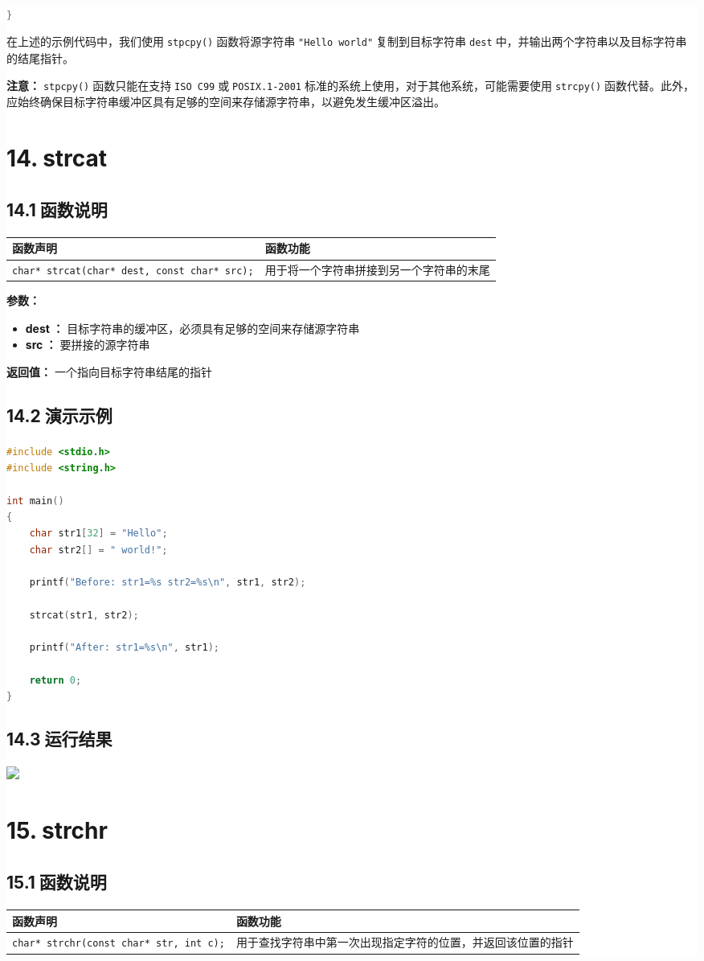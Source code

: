 ```c
}
```
在上述的示例代码中，我们使用 `stpcpy()` 函数将源字符串 `"Hello world"` 复制到目标字符串 `dest` 中，并输出两个字符串以及目标字符串的结尾指针。

**注意：** `stpcpy()` 函数只能在支持 `ISO C99` 或 `POSIX.1-2001` 标准的系统上使用，对于其他系统，可能需要使用 `strcpy()` 函数代替。此外，应始终确保目标字符串缓冲区具有足够的空间来存储源字符串，以避免发生缓冲区溢出。


# 14. strcat
## 14.1 函数说明
| 函数声明 |  函数功能  |
|:--|:--|
|`char* strcat(char* dest, const char* src);` |  用于将一个字符串拼接到另一个字符串的末尾 |

**参数：**
- **dest ：** 目标字符串的缓冲区，必须具有足够的空间来存储源字符串
- **src ：** 要拼接的源字符串

**返回值：** 一个指向目标字符串结尾的指针

## 14.2 演示示例
```c
#include <stdio.h>
#include <string.h>

int main() 
{
    char str1[32] = "Hello";
    char str2[] = " world!";

    printf("Before: str1=%s str2=%s\n", str1, str2);

    strcat(str1, str2);

    printf("After: str1=%s\n", str1);

    return 0;
}
```

## 14.3 运行结果
![](strcat.png)


# 15. strchr
## 15.1 函数说明
| 函数声明 |  函数功能  |
|:--|:--|
|`char* strchr(const char* str, int c);` | 用于查找字符串中第一次出现指定字符的位置，并返回该位置的指针  |
